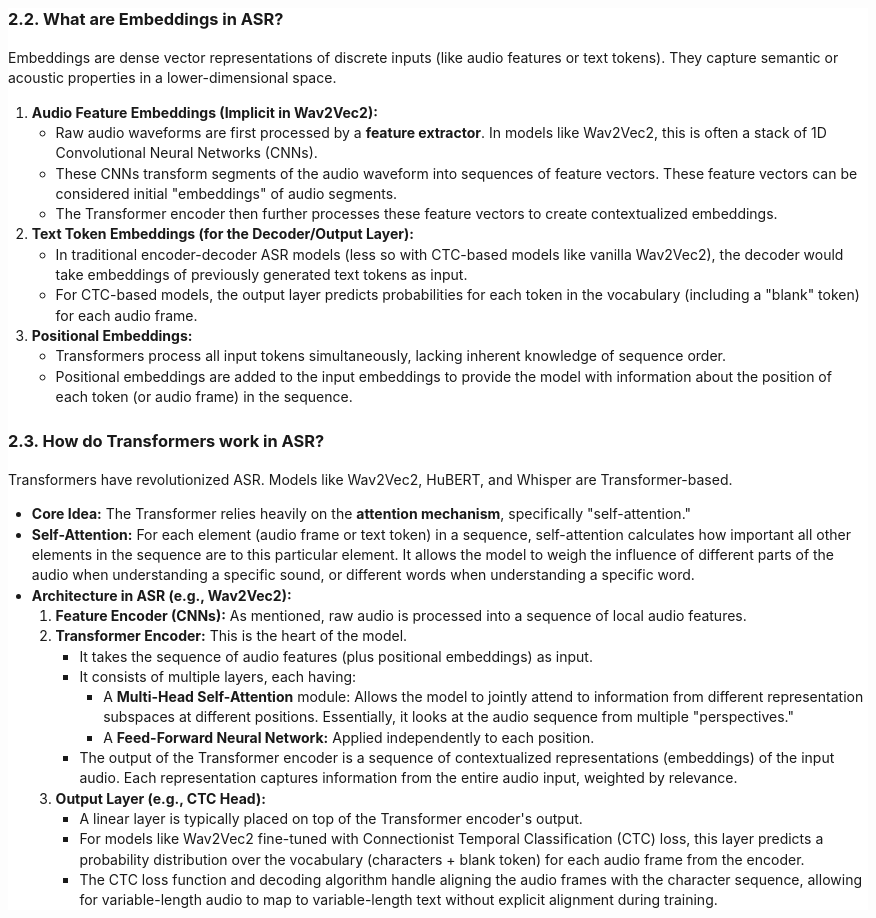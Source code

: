 ### 2.2. What are Embeddings in ASR?

Embeddings are dense vector representations of discrete inputs (like audio features or text tokens). They capture semantic or acoustic properties in a lower-dimensional space.

1.  **Audio Feature Embeddings (Implicit in Wav2Vec2):**
    *   Raw audio waveforms are first processed by a **feature extractor**. In models like Wav2Vec2, this is often a stack of 1D Convolutional Neural Networks (CNNs).
    *   These CNNs transform segments of the audio waveform into sequences of feature vectors. These feature vectors can be considered initial "embeddings" of audio segments.
    *   The Transformer encoder then further processes these feature vectors to create contextualized embeddings.
2.  **Text Token Embeddings (for the Decoder/Output Layer):**
    *   In traditional encoder-decoder ASR models (less so with CTC-based models like vanilla Wav2Vec2), the decoder would take embeddings of previously generated text tokens as input.
    *   For CTC-based models, the output layer predicts probabilities for each token in the vocabulary (including a "blank" token) for each audio frame.
3.  **Positional Embeddings:**
    *   Transformers process all input tokens simultaneously, lacking inherent knowledge of sequence order.
    *   Positional embeddings are added to the input embeddings to provide the model with information about the position of each token (or audio frame) in the sequence.

### 2.3. How do Transformers work in ASR?

Transformers have revolutionized ASR. Models like Wav2Vec2, HuBERT, and Whisper are Transformer-based.

*   **Core Idea:** The Transformer relies heavily on the **attention mechanism**, specifically "self-attention."
*   **Self-Attention:** For each element (audio frame or text token) in a sequence, self-attention calculates how important all other elements in the sequence are to this particular element. It allows the model to weigh the influence of different parts of the audio when understanding a specific sound, or different words when understanding a specific word.
*   **Architecture in ASR (e.g., Wav2Vec2):**
    1.  **Feature Encoder (CNNs):** As mentioned, raw audio is processed into a sequence of local audio features.
    2.  **Transformer Encoder:** This is the heart of the model.
        *   It takes the sequence of audio features (plus positional embeddings) as input.
        *   It consists of multiple layers, each having:
            *   A **Multi-Head Self-Attention** module: Allows the model to jointly attend to information from different representation subspaces at different positions. Essentially, it looks at the audio sequence from multiple "perspectives."
            *   A **Feed-Forward Neural Network:** Applied independently to each position.
        *   The output of the Transformer encoder is a sequence of contextualized representations (embeddings) of the input audio. Each representation captures information from the entire audio input, weighted by relevance.
    3.  **Output Layer (e.g., CTC Head):**
        *   A linear layer is typically placed on top of the Transformer encoder's output.
        *   For models like Wav2Vec2 fine-tuned with Connectionist Temporal Classification (CTC) loss, this layer predicts a probability distribution over the vocabulary (characters + blank token) for each audio frame from the encoder.
        *   The CTC loss function and decoding algorithm handle aligning the audio frames with the character sequence, allowing for variable-length audio to map to variable-length text without explicit alignment during training.
